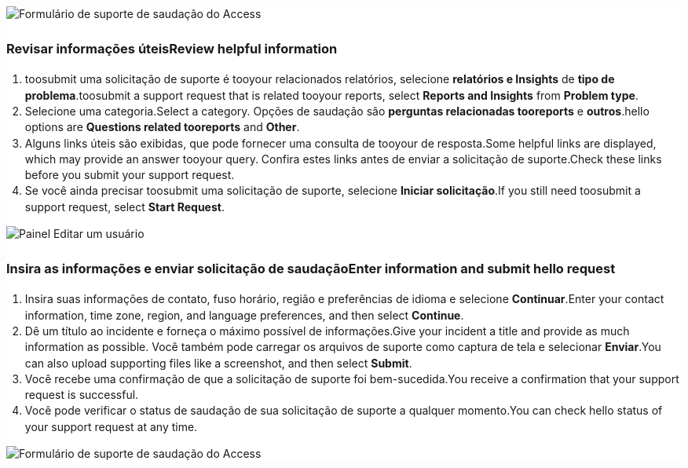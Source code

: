   ![Formulário de suporte de saudação do Access][31]

### <a name="review-helpful-information"></a><span data-ttu-id="b2ee2-305">Revisar informações úteis</span><span class="sxs-lookup"><span data-stu-id="b2ee2-305">Review helpful information</span></span>

1. <span data-ttu-id="b2ee2-306">toosubmit uma solicitação de suporte é tooyour relacionados relatórios, selecione **relatórios e Insights** de **tipo de problema**.</span><span class="sxs-lookup"><span data-stu-id="b2ee2-306">toosubmit a support request that is related tooyour reports, select **Reports and Insights** from **Problem type**.</span></span>
2. <span data-ttu-id="b2ee2-307">Selecione uma categoria.</span><span class="sxs-lookup"><span data-stu-id="b2ee2-307">Select a category.</span></span>  <span data-ttu-id="b2ee2-308">Opções de saudação são **perguntas relacionadas tooreports** e **outros**.</span><span class="sxs-lookup"><span data-stu-id="b2ee2-308">hello options are **Questions related tooreports** and **Other**.</span></span>
3. <span data-ttu-id="b2ee2-309">Alguns links úteis são exibidas, que pode fornecer uma consulta de tooyour de resposta.</span><span class="sxs-lookup"><span data-stu-id="b2ee2-309">Some helpful links are displayed, which may provide an answer tooyour query.</span></span>  <span data-ttu-id="b2ee2-310">Confira estes links antes de enviar a solicitação de suporte.</span><span class="sxs-lookup"><span data-stu-id="b2ee2-310">Check these links before you submit your support request.</span></span>
4. <span data-ttu-id="b2ee2-311">Se você ainda precisar toosubmit uma solicitação de suporte, selecione **Iniciar solicitação**.</span><span class="sxs-lookup"><span data-stu-id="b2ee2-311">If you still need toosubmit a support request, select **Start Request**.</span></span>

  ![Painel Editar um usuário][32]


### <a name="enter-information-and-submit-hello-request"></a><span data-ttu-id="b2ee2-313">Insira as informações e enviar solicitação de saudação</span><span class="sxs-lookup"><span data-stu-id="b2ee2-313">Enter information and submit hello request</span></span>

1. <span data-ttu-id="b2ee2-314">Insira suas informações de contato, fuso horário, região e preferências de idioma e selecione **Continuar**.</span><span class="sxs-lookup"><span data-stu-id="b2ee2-314">Enter your contact information, time zone, region, and language preferences, and then select **Continue**.</span></span>
2. <span data-ttu-id="b2ee2-315">Dê um título ao incidente e forneça o máximo possível de informações.</span><span class="sxs-lookup"><span data-stu-id="b2ee2-315">Give your incident a title and provide as much information as possible.</span></span>  <span data-ttu-id="b2ee2-316">Você também pode carregar os arquivos de suporte como captura de tela e selecionar **Enviar**.</span><span class="sxs-lookup"><span data-stu-id="b2ee2-316">You can also upload supporting files like a screenshot, and then select **Submit**.</span></span>
3. <span data-ttu-id="b2ee2-317">Você recebe uma confirmação de que a solicitação de suporte foi bem-sucedida.</span><span class="sxs-lookup"><span data-stu-id="b2ee2-317">You receive a confirmation that your support request is successful.</span></span>
4. <span data-ttu-id="b2ee2-318">Você pode verificar o status de saudação de sua solicitação de suporte a qualquer momento.</span><span class="sxs-lookup"><span data-stu-id="b2ee2-318">You can check hello status of your support request at any time.</span></span>

  ![Formulário de suporte de saudação do Access][33]


[1]: ./media/marketplace-publishing-report-seller-insights-user-guide/type-of-account-v2.png
[2]: ./media/marketplace-publishing-report-seller-insights-user-guide/default-sign-in-page.png
[3]: ./media/marketplace-publishing-report-seller-insights-user-guide/password-reset-microsoft-account.png
[4]: ./media/marketplace-publishing-report-seller-insights-user-guide/password-reset-work-or-school-account.png
[5]: ./media/marketplace-publishing-report-seller-insights-user-guide/admin-user-hierarchy.png
[6]: ./media/marketplace-publishing-report-seller-insights-user-guide/sign-in-page.png
[7]: ./media/marketplace-publishing-report-seller-insights-user-guide/summary-view.png
[8]: ./media/marketplace-publishing-report-seller-insights-user-guide/orders-overview-images.png
[9]: ./media/marketplace-publishing-report-seller-insights-user-guide/orders-overview-map.png
[10]: ./media/marketplace-publishing-report-seller-insights-user-guide/panel-map-a.png
[11]: ./media/marketplace-publishing-report-seller-insights-user-guide/panel-map-b.png
[12]: ./media/marketplace-publishing-report-seller-insights-user-guide/panel-map-c.png
[13]: ./media/marketplace-publishing-report-seller-insights-user-guide/panel-map-d.png
[14]: ./media/marketplace-publishing-report-seller-insights-user-guide/orders-monthly-view-panel-a.png
[15]: ./media/marketplace-publishing-report-seller-insights-user-guide/orders-monthly-view-panel-b.png
[16]: ./media/marketplace-publishing-report-seller-insights-user-guide/orders-monthly-view-panel-c.png
[17]: ./media/marketplace-publishing-report-seller-insights-user-guide/orders-monthly-view-panel-c-subject-area-dropdown.png
[18]: ./media/marketplace-publishing-report-seller-insights-user-guide/orders-monthly-view-panel-c-filter-symbol.png
[19]: ./media/marketplace-publishing-report-seller-insights-user-guide/orders-monthly-view-panel-d.png
[20]: ./media/marketplace-publishing-report-seller-insights-user-guide/orders-monthly-view-panel-d-filters.png
[21]: ./media/marketplace-publishing-report-seller-insights-user-guide/usage-monthly-view-panel-a.png
[22]: ./media/marketplace-publishing-report-seller-insights-user-guide/orders-monthly-view-panel-b.png
[23]: ./media/marketplace-publishing-report-seller-insights-user-guide/usage-monthly-view-panel-c.png
[24]: ./media/marketplace-publishing-report-seller-insights-user-guide/usage-monthly-view-panel-d-1.png
[25]: ./media/marketplace-publishing-report-seller-insights-user-guide/usage-monthly-view-panel-d-2.png
[26]: ./media/marketplace-publishing-report-seller-insights-user-guide/orders-usage-customer-detail-panel-detail.png
[27]: ./media/marketplace-publishing-report-seller-insights-user-guide/orders-usage-customer-detail-panel.png
[28]: ./media/marketplace-publishing-report-seller-insights-user-guide/customer-data-panel.png
[29]: ./media/marketplace-publishing-report-seller-insights-user-guide/user-management-add-user.png
[30]: ./media/marketplace-publishing-report-seller-insights-user-guide/user-management-edit-user.png
[31]: ./media/marketplace-publishing-report-seller-insights-user-guide/support-access.png
[32]: ./media/marketplace-publishing-report-seller-insights-user-guide/support-information.png
[33]: ./media/marketplace-publishing-report-seller-insights-user-guide/support-fill-out-and-submit.png
[34]: ./media/marketplace-publishing-report-seller-insights-user-guide/feedback-form.png
[35]: ./media/marketplace-publishing-report-seller-insights-user-guide/help.png